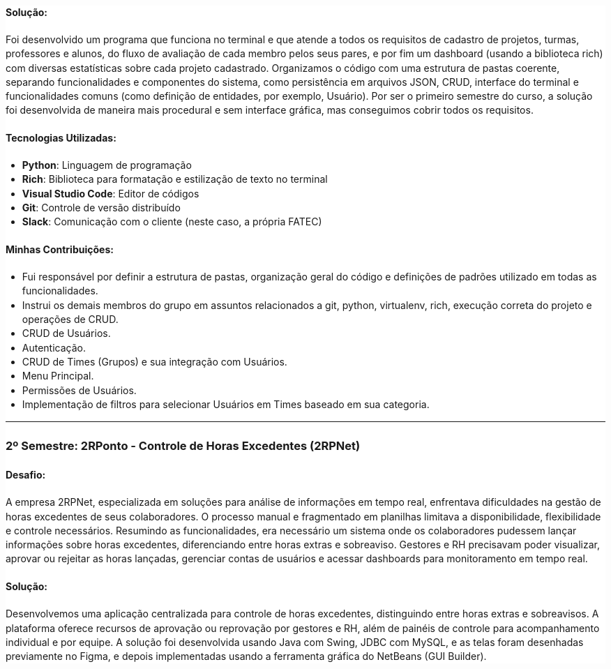 #### Solução:

Foi desenvolvido um programa que funciona no terminal e que atende a todos os requisitos de cadastro de projetos, turmas, professores e alunos, do fluxo de avaliação de cada membro pelos seus pares, e por fim um dashboard (usando a biblioteca rich) com diversas estatísticas sobre cada projeto cadastrado. Organizamos o código com uma estrutura de pastas coerente, separando funcionalidades e componentes do sistema, como persistência em arquivos JSON, CRUD, interface do terminal e funcionalidades comuns (como definição de entidades, por exemplo, Usuário). Por ser o primeiro semestre do curso, a solução foi desenvolvida de maneira mais procedural e sem interface gráfica, mas conseguimos cobrir todos os requisitos.

#### Tecnologias Utilizadas:
- **Python**: Linguagem de programação
- **Rich**: Biblioteca para formatação e estilização de texto no terminal
- **Visual Studio Code**: Editor de códigos
- **Git**: Controle de versão distribuído
- **Slack**: Comunicação com o cliente (neste caso, a própria FATEC)

#### Minhas Contribuições:

- Fui responsável por definir a estrutura de pastas, organização geral do código e definições de padrões utilizado em todas as funcionalidades.
- Instrui os demais membros do grupo em assuntos relacionados a git, python, virtualenv, rich, execução correta do projeto e operações de CRUD.
- CRUD de Usuários.
- Autenticação.
- CRUD de Times (Grupos) e sua integração com Usuários.
- Menu Principal.
- Permissões de Usuários.
- Implementação de filtros para selecionar Usuários em Times baseado em sua categoria.


---

### 2º Semestre: 2RPonto - Controle de Horas Excedentes (2RPNet)

#### Desafio:

A empresa 2RPNet, especializada em soluções para análise de informações em tempo real, enfrentava dificuldades na gestão de horas excedentes de seus colaboradores. O processo manual e fragmentado em planilhas limitava a disponibilidade, flexibilidade e controle necessários. Resumindo as funcionalidades, era necessário um sistema onde os colaboradores pudessem lançar informações sobre horas excedentes, diferenciando entre horas extras e sobreaviso. Gestores e RH precisavam poder visualizar, aprovar ou rejeitar as horas lançadas, gerenciar contas de usuários e acessar dashboards para monitoramento em tempo real.

#### Solução:

Desenvolvemos uma aplicação centralizada para controle de horas excedentes, distinguindo entre horas extras e sobreavisos. A plataforma oferece recursos de aprovação ou reprovação por gestores e RH, além de painéis de controle para acompanhamento individual e por equipe. A solução foi desenvolvida usando Java com Swing, JDBC com MySQL, e as telas foram desenhadas previamente no Figma, e depois implementadas usando a ferramenta gráfica do NetBeans (GUI Builder).
